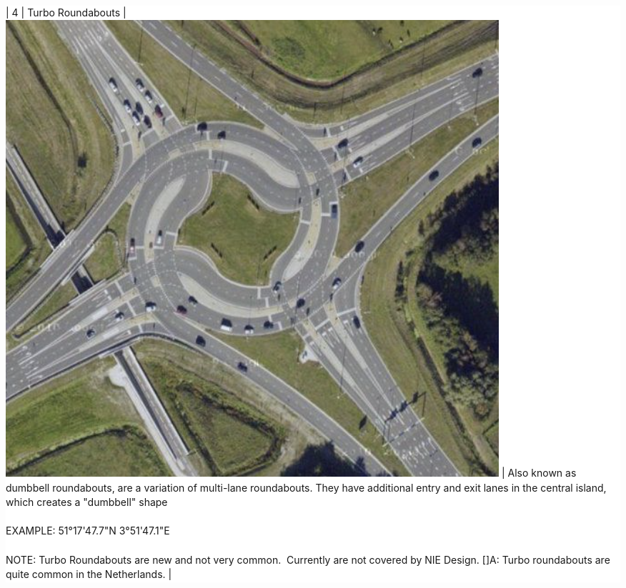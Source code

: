 | 4 | Turbo Roundabouts | ![](images/157707512.png) | Also known as dumbbell roundabouts, are a variation of multi\-lane roundabouts. They have additional entry and exit lanes in the central island, which creates a "dumbbell" shape<br/><br/>EXAMPLE: 51°17'47\.7"N 3°51'47\.1"E<br/><br/>NOTE: Turbo Roundabouts are new and not very common.  Currently are not covered by NIE Design.  \[]A: Turbo roundabouts are quite common in the Netherlands.                                                                                                                                                                                                                                                                                                                                                                               |
